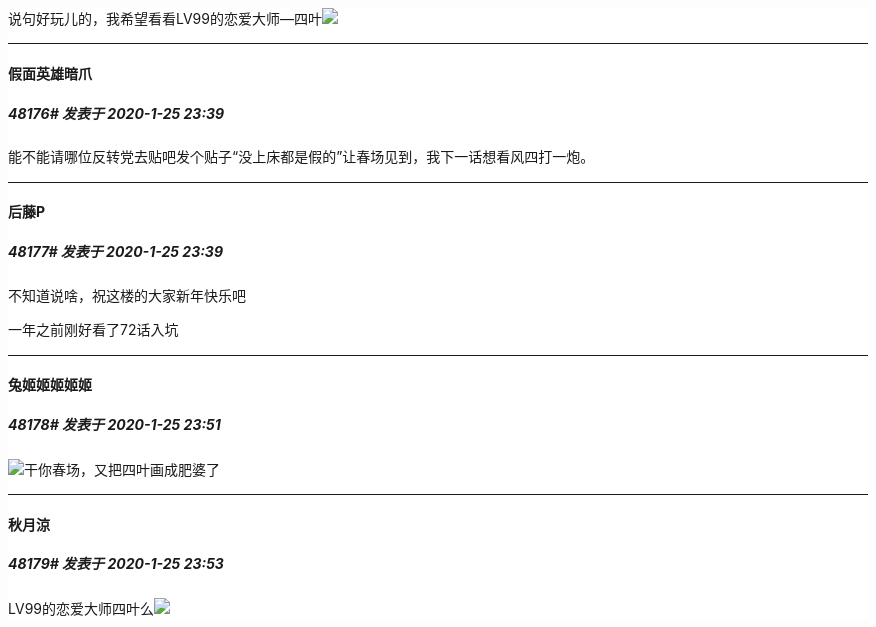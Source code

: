 


说句好玩儿的，我希望看看LV99的恋爱大师—四叶<img src="https://static.saraba1st.com/image/smiley/face2017/067.png" referrerpolicy="no-referrer">







*****

####  假面英雄暗爪  
##### 48176#       发表于 2020-1-25 23:39




能不能请哪位反转党去贴吧发个贴子“没上床都是假的”让春场见到，我下一话想看风四打一炮。







*****

####  后藤P  
##### 48177#       发表于 2020-1-25 23:39




不知道说啥，祝这楼的大家新年快乐吧

一年之前刚好看了72话入坑







*****

####  兔姬姬姬姬姬  
##### 48178#       发表于 2020-1-25 23:51



<img src="https://static.saraba1st.com/image/smiley/face2017/002.png" referrerpolicy="no-referrer">干你春场，又把四叶画成肥婆了







*****

####  秋月涼  
##### 48179#       发表于 2020-1-25 23:53




LV99的恋爱大师四叶么<img src="https://static.saraba1st.com/image/smiley/face2017/059.png" referrerpolicy="no-referrer">
